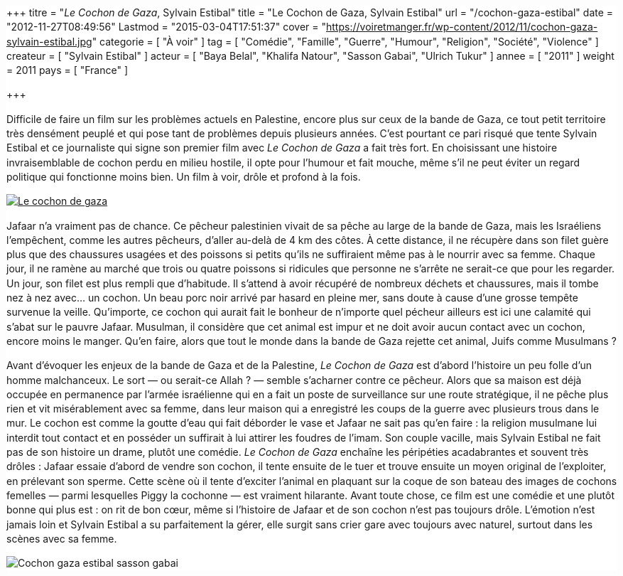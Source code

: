 +++
titre = "<em>Le Cochon de Gaza</em>, Sylvain Estibal"
title = "Le Cochon de Gaza, Sylvain Estibal"
url = "/cochon-gaza-estibal"
date = "2012-11-27T08:49:56"
Lastmod = "2015-03-04T17:51:37"
cover = "https://voiretmanger.fr/wp-content/2012/11/cochon-gaza-sylvain-estibal.jpg"
categorie = [ "À voir" ]
tag = [ "Comédie", "Famille", "Guerre", "Humour", "Religion", "Société", "Violence" ]
createur = [ "Sylvain Estibal" ]
acteur = [ "Baya Belal", "Khalifa Natour", "Sasson Gabai", "Ulrich Tukur" ]
annee = [ "2011" ]
weight = 2011
pays = [ "France" ]

+++

<p>Difficile de faire un film sur les problèmes actuels en Palestine, encore plus sur ceux de la bande de Gaza, ce tout petit territoire très densément peuplé et qui pose tant de problèmes depuis plusieurs années. C’est pourtant ce pari risqué que tente Sylvain Estibal et ce journaliste qui signe son premier film avec <em>Le Cochon de Gaza</em> a fait très fort. En choisissant une histoire invraisemblable de cochon perdu en milieu hostile, il opte pour l’humour et fait mouche, même s’il ne peut éviter un regard politique qui fonctionne moins bien. Un film à voir, drôle et profond à la fois.</p>
<a href="http://www.allocine.fr/film/fichefilm_gen_cfilm=187194.html"><img class="aligncenter" src="https://voiretmanger.fr/wp-content/2012/11/le-cochon-de-gaza.jpg" alt="Le cochon de gaza" title="le-cochon-de-gaza.jpg" width="100%" /></a>
<p>Jafaar n’a vraiment pas de chance. Ce pêcheur palestinien vivait de sa pêche au large de la bande de Gaza, mais les Israéliens l’empêchent, comme les autres pêcheurs, d’aller au-delà de 4 km des côtes. À cette distance, il ne récupère dans son filet guère plus que des chaussures usagées et des poissons si petits qu’ils ne suffiraient même pas à le nourrir avec sa femme. Chaque jour, il ne ramène au marché que trois ou quatre poissons si ridicules que personne ne s’arrête ne serait-ce que pour les regarder. Un jour, son filet est plus rempli que d’habitude. Il s’attend à avoir récupéré de nombreux déchets et chaussures, mais il tombe nez à nez avec… un cochon. Un beau porc noir arrivé par hasard en pleine mer, sans doute à cause d’une grosse tempête survenue la veille. Qu’importe, ce cochon qui aurait fait le bonheur de n’importe quel pécheur ailleurs est ici une calamité qui s’abat sur le pauvre Jafaar. Musulman, il considère que cet animal est impur et ne doit avoir aucun contact avec un cochon, encore moins le manger. Qu’en faire, alors que tout le monde dans la bande de Gaza rejette cet animal, Juifs comme Musulmans ?</p>
<p>Avant d’évoquer les enjeux de la bande de Gaza et de la Palestine, <em>Le Cochon de Gaza</em> est d’abord l’histoire un peu folle d’un homme malchanceux. Le sort — ou serait-ce Allah ? — semble s’acharner contre ce pêcheur. Alors que sa maison est déjà occupée en permanence par l’armée israélienne qui en a fait un poste de surveillance sur une route stratégique, il ne pêche plus rien et vit misérablement avec sa femme, dans leur maison qui a enregistré les coups de la guerre avec plusieurs trous dans le mur. Le cochon est comme la goutte d’eau qui fait déborder le vase et Jafaar ne sait pas qu’en faire : la religion musulmane lui interdit tout contact et en posséder un suffirait à lui attirer les foudres de l’imam. Son couple vacille, mais Sylvain Estibal ne fait pas de son histoire un drame, plutôt une comédie. <em>Le Cochon de Gaza</em> enchaîne les péripéties acadabrantes et souvent très drôles : Jafaar essaie d’abord de vendre son cochon, il tente ensuite de le tuer et trouve ensuite un moyen original de l’exploiter, en prélevant son sperme. Cette scène où il tente d’exciter l’animal en plaquant sur la coque de son bateau des images de cochons femelles — parmi lesquelles Piggy la cochonne —  est vraiment hilarante. Avant toute chose, ce film est une comédie et une plutôt bonne qui plus est : on rit de bon cœur, même si l’histoire de Jafaar et de son cochon n’est pas toujours drôle. L’émotion n’est jamais loin et Sylvain Estibal a su parfaitement la gérer, elle surgit sans crier gare avec toujours avec naturel, surtout dans les scènes avec sa femme.</p>
<img class="aligncenter" src="https://voiretmanger.fr/wp-content/2012/11/cochon-gaza-estibal-sasson-gabai.jpg" alt="Cochon gaza estibal sasson gabai" title="cochon-gaza-estibal-sasson-gabai.JPG" width="100%" />